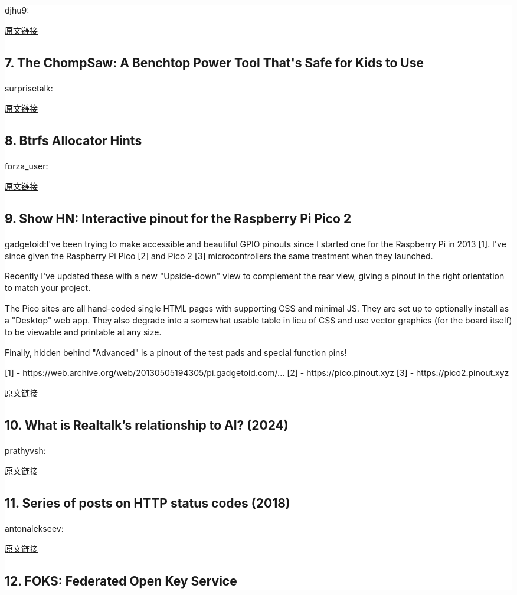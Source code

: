 djhu9:

[原文链接](https://bentoml.com/llm/)

## 7. The ChompSaw: A Benchtop Power Tool That's Safe for Kids to Use

surprisetalk:

[原文链接](https://www.core77.com/posts/137602/The-ChompSaw-A-Benchtop-Power-Tool-Thats-Safe-for-Kids-to-Use)

## 8. Btrfs Allocator Hints

forza_user:

[原文链接](https://lwn.net/ml/all/cover.1747070147.git.anand.jain@oracle.com/)

## 9. Show HN: Interactive pinout for the Raspberry Pi Pico 2

gadgetoid:I&#x27;ve been trying to make accessible and beautiful GPIO pinouts since I started one for the Raspberry Pi in 2013 [1]. I&#x27;ve since given the Raspberry Pi Pico [2] and Pico 2 [3] microcontrollers the same treatment when they launched.<p>Recently I&#x27;ve updated these with a new &quot;Upside-down&quot; view to complement the rear view, giving a pinout in the right orientation to match your project.<p>The Pico sites are all hand-coded single HTML pages with supporting CSS and minimal JS. They are set up to optionally install as a &quot;Desktop&quot; web app. They also degrade into a somewhat usable table in lieu of CSS and use vector graphics (for the board itself) to be viewable and printable at any size.<p>Finally, hidden behind &quot;Advanced&quot; is a pinout of the test pads and special function pins!<p>[1] - <a href="https:&#x2F;&#x2F;web.archive.org&#x2F;web&#x2F;20130505194305&#x2F;pi.gadgetoid.com&#x2F;pinout" rel="nofollow">https:&#x2F;&#x2F;web.archive.org&#x2F;web&#x2F;20130505194305&#x2F;pi.gadgetoid.com&#x2F;...</a>
[2] - <a href="https:&#x2F;&#x2F;pico.pinout.xyz" rel="nofollow">https:&#x2F;&#x2F;pico.pinout.xyz</a>
[3] - <a href="https:&#x2F;&#x2F;pico2.pinout.xyz" rel="nofollow">https:&#x2F;&#x2F;pico2.pinout.xyz</a>

[原文链接](https://pico2.pinout.xyz)

## 10. What is Realtalk’s relationship to AI? (2024)

prathyvsh:

[原文链接](https://dynamicland.org/2024/FAQ/#What_is_Realtalks_relationship_to_AI)

## 11. Series of posts on HTTP status codes (2018)

antonalekseev:

[原文链接](https://evertpot.com/http/)

## 12. FOKS: Federated Open Key Service
